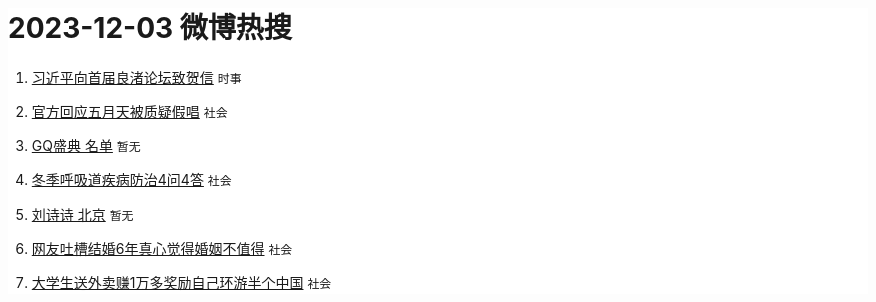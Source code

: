 # 2023-12-03 微博热搜 
1. [习近平向首届良渚论坛致贺信](https://m.weibo.cn/search?containerid=100103type%3D1%26t%3D10%26q%3D%23%E4%B9%A0%E8%BF%91%E5%B9%B3%E5%90%91%E9%A6%96%E5%B1%8A%E8%89%AF%E6%B8%9A%E8%AE%BA%E5%9D%9B%E8%87%B4%E8%B4%BA%E4%BF%A1%23&stream_entry_id=51&isnewpage=1&extparam=seat%3D1%26filter_type%3Drealtimehot%26cate%3D10103%26stream_entry_id%3D51%26dgr%3D0%26q%3D%2523%25E4%25B9%25A0%25E8%25BF%2591%25E5%25B9%25B3%25E5%2590%2591%25E9%25A6%2596%25E5%25B1%258A%25E8%2589%25AF%25E6%25B8%259A%25E8%25AE%25BA%25E5%259D%259B%25E8%2587%25B4%25E8%25B4%25BA%25E4%25BF%25A1%2523%26c_type%3D51%26pos%3D0%26display_time%3D1701595211%26pre_seqid%3D1701595211677015623223) `时事` 

2. [官方回应五月天被质疑假唱](https://m.weibo.cn/search?containerid=100103type%3D1%26t%3D10%26q%3D%23%E5%AE%98%E6%96%B9%E5%9B%9E%E5%BA%94%E4%BA%94%E6%9C%88%E5%A4%A9%E8%A2%AB%E8%B4%A8%E7%96%91%E5%81%87%E5%94%B1%23&stream_entry_id=31&isnewpage=1&extparam=seat%3D1%26lcate%3D5001%26realpos%3D1%26stream_entry_id%3D31%26dgr%3D0%26pos%3D0%26band_rank%3D1%26cate%3D5001%26filter_type%3Drealtimehot%26q%3D%2523%25E5%25AE%2598%25E6%2596%25B9%25E5%259B%259E%25E5%25BA%2594%25E4%25BA%2594%25E6%259C%2588%25E5%25A4%25A9%25E8%25A2%25AB%25E8%25B4%25A8%25E7%2596%2591%25E5%2581%2587%25E5%2594%25B1%2523%26flag%3D4%26c_type%3D31%26display_time%3D1701595211%26pre_seqid%3D1701595211677015623223) `社会` 

3. [GQ盛典 名单](https://m.weibo.cn/search?containerid=100103type%3D1%26t%3D10%26q%3DGQ%E7%9B%9B%E5%85%B8+%E5%90%8D%E5%8D%95&stream_entry_id=31&isnewpage=1&extparam=seat%3D1%26lcate%3D5001%26realpos%3D2%26stream_entry_id%3D31%26dgr%3D0%26pos%3D1%26band_rank%3D2%26cate%3D5001%26filter_type%3Drealtimehot%26q%3DGQ%25E7%259B%259B%25E5%2585%25B8%2520%25E5%2590%258D%25E5%258D%2595%26flag%3D1%26c_type%3D31%26display_time%3D1701595211%26pre_seqid%3D1701595211677015623223) `暂无` 

4. [冬季呼吸道疾病防治4问4答](https://m.weibo.cn/search?containerid=100103type%3D1%26t%3D10%26q%3D%23%E5%86%AC%E5%AD%A3%E5%91%BC%E5%90%B8%E9%81%93%E7%96%BE%E7%97%85%E9%98%B2%E6%B2%BB4%E9%97%AE4%E7%AD%94%23&stream_entry_id=31&isnewpage=1&extparam=seat%3D1%26lcate%3D5001%26realpos%3D3%26stream_entry_id%3D31%26dgr%3D0%26pos%3D2%26band_rank%3D3%26cate%3D5001%26filter_type%3Drealtimehot%26q%3D%2523%25E5%2586%25AC%25E5%25AD%25A3%25E5%2591%25BC%25E5%2590%25B8%25E9%2581%2593%25E7%2596%25BE%25E7%2597%2585%25E9%2598%25B2%25E6%25B2%25BB4%25E9%2597%25AE4%25E7%25AD%2594%2523%26flag%3D1%26c_type%3D31%26display_time%3D1701595211%26pre_seqid%3D1701595211677015623223) `社会` 

5. [刘诗诗 北京](https://m.weibo.cn/search?containerid=100103type%3D1%26t%3D10%26q%3D%E5%88%98%E8%AF%97%E8%AF%97+%E5%8C%97%E4%BA%AC&stream_entry_id=31&isnewpage=1&extparam=seat%3D1%26lcate%3D5001%26realpos%3D4%26stream_entry_id%3D31%26dgr%3D0%26pos%3D3%26band_rank%3D4%26cate%3D5001%26filter_type%3Drealtimehot%26q%3D%25E5%2588%2598%25E8%25AF%2597%25E8%25AF%2597%2520%25E5%258C%2597%25E4%25BA%25AC%26flag%3D1%26c_type%3D31%26display_time%3D1701595211%26pre_seqid%3D1701595211677015623223) `暂无` 

6. [网友吐槽结婚6年真心觉得婚姻不值得](https://m.weibo.cn/search?containerid=100103type%3D1%26t%3D10%26q%3D%23%E7%BD%91%E5%8F%8B%E5%90%90%E6%A7%BD%E7%BB%93%E5%A9%9A6%E5%B9%B4%E7%9C%9F%E5%BF%83%E8%A7%89%E5%BE%97%E5%A9%9A%E5%A7%BB%E4%B8%8D%E5%80%BC%E5%BE%97%23&stream_entry_id=31&isnewpage=1&extparam=seat%3D1%26lcate%3D5001%26realpos%3D5%26stream_entry_id%3D31%26dgr%3D0%26pos%3D4%26band_rank%3D5%26cate%3D5001%26filter_type%3Drealtimehot%26q%3D%2523%25E7%25BD%2591%25E5%258F%258B%25E5%2590%2590%25E6%25A7%25BD%25E7%25BB%2593%25E5%25A9%259A6%25E5%25B9%25B4%25E7%259C%259F%25E5%25BF%2583%25E8%25A7%2589%25E5%25BE%2597%25E5%25A9%259A%25E5%25A7%25BB%25E4%25B8%258D%25E5%2580%25BC%25E5%25BE%2597%2523%26flag%3D1%26c_type%3D31%26display_time%3D1701595211%26pre_seqid%3D1701595211677015623223) `社会` 

7. [大学生送外卖赚1万多奖励自己环游半个中国](https://m.weibo.cn/search?containerid=100103type%3D1%26t%3D10%26q%3D%23%E5%A4%A7%E5%AD%A6%E7%94%9F%E9%80%81%E5%A4%96%E5%8D%96%E8%B5%9A1%E4%B8%87%E5%A4%9A%E5%A5%96%E5%8A%B1%E8%87%AA%E5%B7%B1%E7%8E%AF%E6%B8%B8%E5%8D%8A%E4%B8%AA%E4%B8%AD%E5%9B%BD%23&stream_entry_id=31&isnewpage=1&extparam=seat%3D1%26lcate%3D5001%26realpos%3D6%26stream_entry_id%3D31%26dgr%3D0%26pos%3D5%26band_rank%3D6%26cate%3D5001%26filter_type%3Drealtimehot%26q%3D%2523%25E5%25A4%25A7%25E5%25AD%25A6%25E7%2594%259F%25E9%2580%2581%25E5%25A4%2596%25E5%258D%2596%25E8%25B5%259A1%25E4%25B8%2587%25E5%25A4%259A%25E5%25A5%2596%25E5%258A%25B1%25E8%2587%25AA%25E5%25B7%25B1%25E7%258E%25AF%25E6%25B8%25B8%25E5%258D%258A%25E4%25B8%25AA%25E4%25B8%25AD%25E5%259B%25BD%2523%26flag%3D1%26c_type%3D31%26display_time%3D1701595211%26pre_seqid%3D1701595211677015623223) `社会` 
